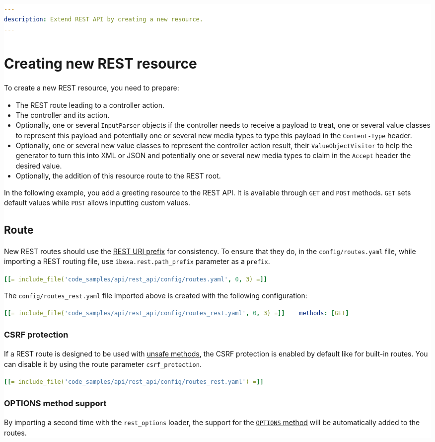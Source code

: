 ```yaml
---
description: Extend REST API by creating a new resource.
---
```


# Creating new REST resource

To create a new REST resource, you need to prepare:

* The REST route leading to a controller action.
* The controller and its action.
* Optionally, one or several `InputParser` objects if the controller needs to receive a payload to treat, one or several value classes to represent this payload and potentially one or several new media types to type this payload in the `Content-Type` header.
* Optionally, one or several new value classes to represent the controller action result, their `ValueObjectVisitor` to help the generator to turn this into XML or JSON and potentially one or several new media types to claim in the `Accept` header the desired value.
* Optionally, the addition of this resource route to the REST root.

In the following example, you add a greeting resource to the REST API.
It is available through `GET` and `POST` methods. `GET` sets default values while `POST` allows inputting custom values.

## Route

New REST routes should use the [REST URI prefix](rest_api_usage.md#uri-prefix) for consistency.
To ensure that they do, in the `config/routes.yaml` file, while importing a REST routing file, use `ibexa.rest.path_prefix` parameter as a `prefix`.

``` yaml
[[= include_file('code_samples/api/rest_api/config/routes.yaml', 0, 3) =]]
```

The `config/routes_rest.yaml` file imported above is created with the following configuration:

``` yaml
[[= include_file('code_samples/api/rest_api/config/routes_rest.yaml', 0, 3) =]]    methods: [GET]
```

### CSRF protection

If a REST route is designed to be used with [unsafe methods](rest_requests.md#request-method), the CSRF protection is enabled by default like for built-in routes.
You can disable it by using the route parameter `csrf_protection`.

``` yaml
[[= include_file('code_samples/api/rest_api/config/routes_rest.yaml') =]]
```

### OPTIONS method support

By importing a second time with the `rest_options` loader, the support for the [`OPTIONS` method](../rest_api_usage/rest_requests.md#options-method) will be automatically added to the routes.
